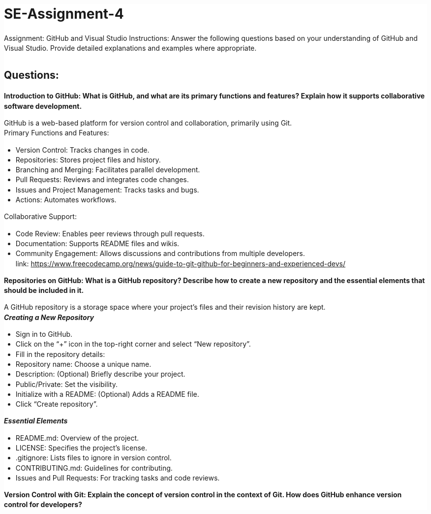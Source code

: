 # SE-Assignment-4
Assignment: GitHub and Visual Studio
Instructions:
Answer the following questions based on your understanding of GitHub and Visual Studio. Provide detailed explanations and examples where appropriate.

## Questions:
**Introduction to GitHub:
What is GitHub, and what are its primary functions and features? Explain how it supports collaborative software development.** 

GitHub is a web-based platform for version control and collaboration, primarily using Git.<br />
Primary Functions and Features:
- Version Control: Tracks changes in code.
- Repositories: Stores project files and history.
- Branching and Merging: Facilitates parallel development.
- Pull Requests: Reviews and integrates code changes.
- Issues and Project Management: Tracks tasks and bugs.
- Actions: Automates workflows.
  
Collaborative Support:
- Code Review: Enables peer reviews through pull requests.
- Documentation: Supports README files and wikis.
- Community Engagement: Allows discussions and contributions from multiple developers. <br />
link: https://www.freecodecamp.org/news/guide-to-git-github-for-beginners-and-experienced-devs/

**Repositories on GitHub:
What is a GitHub repository? Describe how to create a new repository and the essential elements that should be included in it.**

A GitHub repository is a storage space where your project’s files and their revision history are kept. <br />
**_Creating a New Repository_**
- Sign in to GitHub. 
- Click on the “+” icon in the top-right corner and select “New repository”.
- Fill in the repository details:
- Repository name: Choose a unique name.
- Description: (Optional) Briefly describe your project.
- Public/Private: Set the visibility.
- Initialize with a README: (Optional) Adds a README file.
- Click “Create repository”.

**_Essential Elements_**
- README.md: Overview of the project.
- LICENSE: Specifies the project’s license.
- .gitignore: Lists files to ignore in version control.
- CONTRIBUTING.md: Guidelines for contributing.
- Issues and Pull Requests: For tracking tasks and code reviews.

**Version Control with Git:
Explain the concept of version control in the context of Git. How does GitHub enhance version control for developers?**
